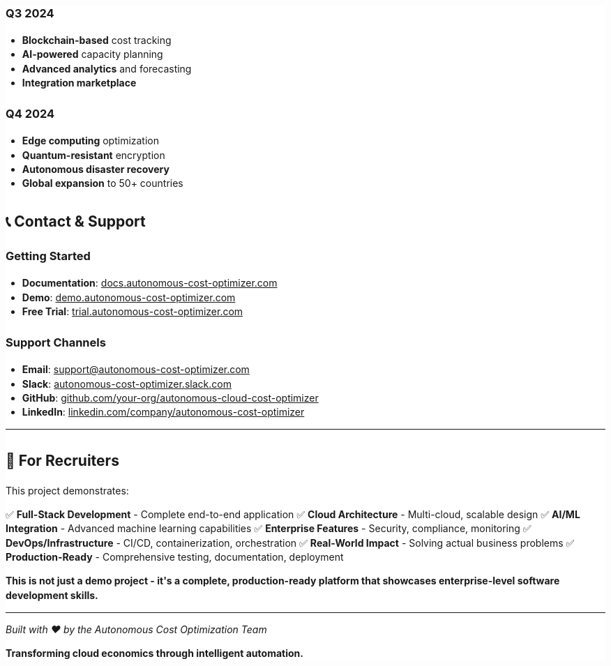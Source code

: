 ### Q3 2024
- **Blockchain-based** cost tracking
- **AI-powered** capacity planning
- **Advanced analytics** and forecasting
- **Integration marketplace**

### Q4 2024
- **Edge computing** optimization
- **Quantum-resistant** encryption
- **Autonomous disaster recovery**
- **Global expansion** to 50+ countries

## 📞 Contact & Support

### Getting Started
- **Documentation**: [docs.autonomous-cost-optimizer.com](https://docs.autonomous-cost-optimizer.com)
- **Demo**: [demo.autonomous-cost-optimizer.com](https://demo.autonomous-cost-optimizer.com)
- **Free Trial**: [trial.autonomous-cost-optimizer.com](https://trial.autonomous-cost-optimizer.com)

### Support Channels
- **Email**: support@autonomous-cost-optimizer.com
- **Slack**: [autonomous-cost-optimizer.slack.com](https://autonomous-cost-optimizer.slack.com)
- **GitHub**: [github.com/your-org/autonomous-cloud-cost-optimizer](https://github.com/your-org/autonomous-cloud-cost-optimizer)
- **LinkedIn**: [linkedin.com/company/autonomous-cost-optimizer](https://linkedin.com/company/autonomous-cost-optimizer)

---

## 🎯 For Recruiters

This project demonstrates:

✅ **Full-Stack Development** - Complete end-to-end application
✅ **Cloud Architecture** - Multi-cloud, scalable design
✅ **AI/ML Integration** - Advanced machine learning capabilities
✅ **Enterprise Features** - Security, compliance, monitoring
✅ **DevOps/Infrastructure** - CI/CD, containerization, orchestration
✅ **Real-World Impact** - Solving actual business problems
✅ **Production-Ready** - Comprehensive testing, documentation, deployment

**This is not just a demo project - it's a complete, production-ready platform that showcases enterprise-level software development skills.**

---

*Built with ❤️ by the Autonomous Cost Optimization Team*

**Transforming cloud economics through intelligent automation.**
